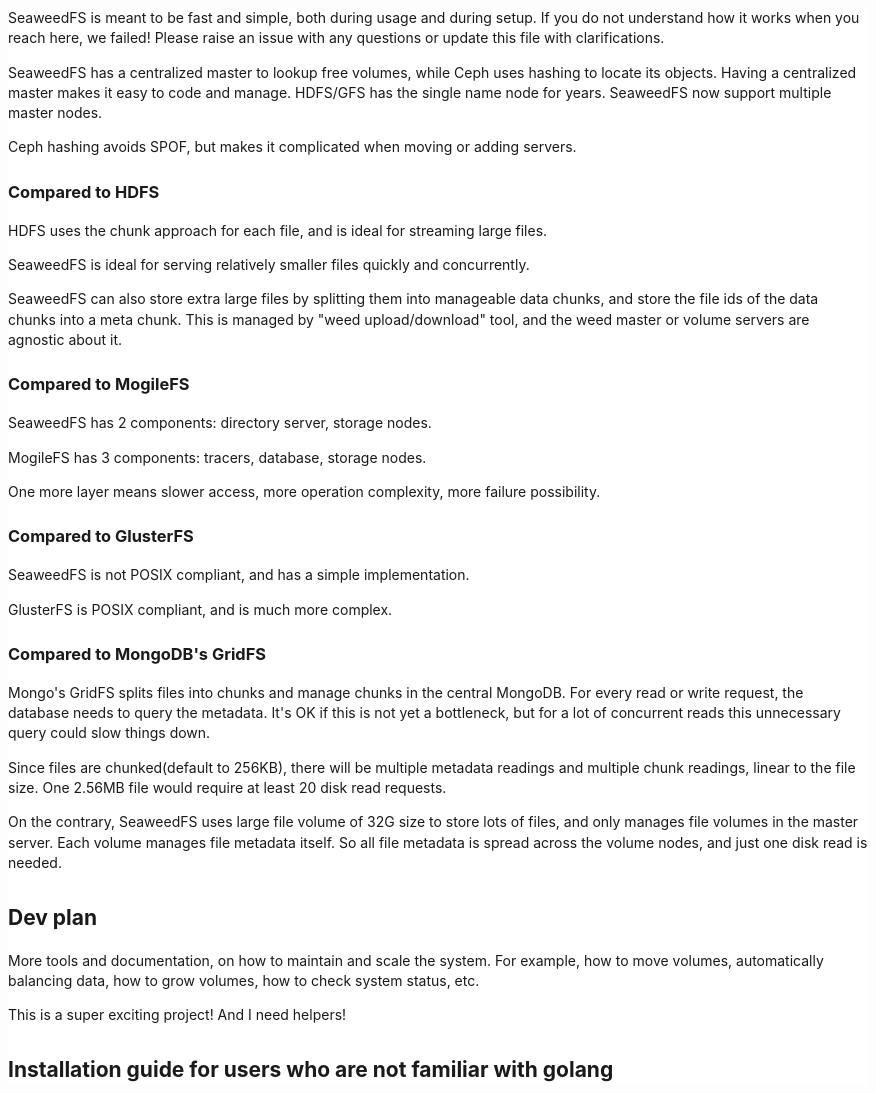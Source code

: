 SeaweedFS is meant to be fast and simple, both during usage and during setup. If you do not understand how it works when you reach here, we failed! Please raise an issue with any questions or update this file with clarifications.

SeaweedFS has a centralized master to lookup free volumes, while Ceph uses hashing to locate its objects. Having a centralized master makes it easy to code and manage. HDFS/GFS has the single name node for years. SeaweedFS now support multiple master nodes.

Ceph hashing avoids SPOF, but makes it complicated when moving or adding servers.

### Compared to HDFS ###

HDFS uses the chunk approach for each file, and is ideal for streaming large files.

SeaweedFS is ideal for serving relatively smaller files quickly and concurrently.

SeaweedFS can also store extra large files by splitting them into manageable data chunks, and store the file ids of the data chunks into a meta chunk. This is managed by "weed upload/download" tool, and the weed master or volume servers are agnostic about it.

### Compared to MogileFS ###

SeaweedFS has 2 components: directory server, storage nodes.

MogileFS has 3 components: tracers, database, storage nodes.

One more layer means slower access, more operation complexity, more failure possibility.

### Compared to GlusterFS ###

SeaweedFS is not POSIX compliant, and has a simple implementation.

GlusterFS is POSIX compliant, and is much more complex.

### Compared to MongoDB's GridFS ###

Mongo's GridFS splits files into chunks and manage chunks in the central MongoDB. For every read or write request, the database needs to query the metadata. It's OK if this is not yet a bottleneck, but for a lot of concurrent reads this unnecessary query could slow things down.

Since files are chunked(default to 256KB), there will be multiple metadata readings and multiple chunk readings, linear to the file size. One 2.56MB file would require at least 20 disk read requests.

On the contrary, SeaweedFS uses large file volume of 32G size to store lots of files, and only manages file volumes in the master server. Each volume manages file metadata itself. So all file metadata is spread across the volume nodes, and just one disk read is needed.

## Dev plan ##

More tools and documentation, on how to maintain and scale the system. For example, how to move volumes, automatically balancing data, how to grow volumes, how to check system status, etc.

This is a super exciting project! And I need helpers!


## Installation guide for users who are not familiar with golang
